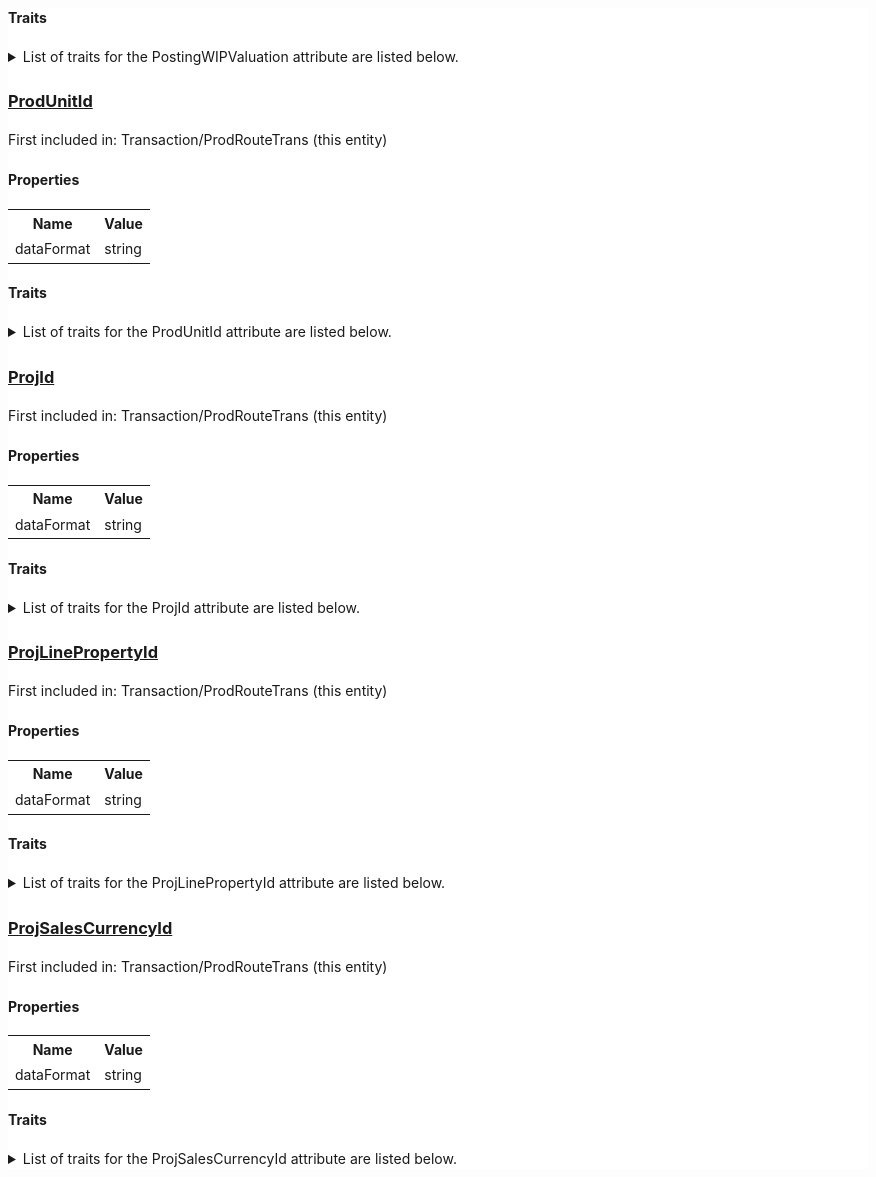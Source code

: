 #### Traits

<details><summary>List of traits for the PostingWIPValuation attribute are listed below.</summary></details>

### <a href=#ProdUnitId name="ProdUnitId">ProdUnitId</a>

First included in: Transaction/ProdRouteTrans (this entity)  

#### Properties

<table><tr><th>Name</th><th>Value</th></tr><tr><td>dataFormat</td><td>string</td></tr></table>

#### Traits

<details><summary>List of traits for the ProdUnitId attribute are listed below.</summary></details>

### <a href=#ProjId name="ProjId">ProjId</a>

First included in: Transaction/ProdRouteTrans (this entity)  

#### Properties

<table><tr><th>Name</th><th>Value</th></tr><tr><td>dataFormat</td><td>string</td></tr></table>

#### Traits

<details><summary>List of traits for the ProjId attribute are listed below.</summary></details>

### <a href=#ProjLinePropertyId name="ProjLinePropertyId">ProjLinePropertyId</a>

First included in: Transaction/ProdRouteTrans (this entity)  

#### Properties

<table><tr><th>Name</th><th>Value</th></tr><tr><td>dataFormat</td><td>string</td></tr></table>

#### Traits

<details><summary>List of traits for the ProjLinePropertyId attribute are listed below.</summary></details>

### <a href=#ProjSalesCurrencyId name="ProjSalesCurrencyId">ProjSalesCurrencyId</a>

First included in: Transaction/ProdRouteTrans (this entity)  

#### Properties

<table><tr><th>Name</th><th>Value</th></tr><tr><td>dataFormat</td><td>string</td></tr></table>

#### Traits

<details><summary>List of traits for the ProjSalesCurrencyId attribute are listed below.</summary></details>
